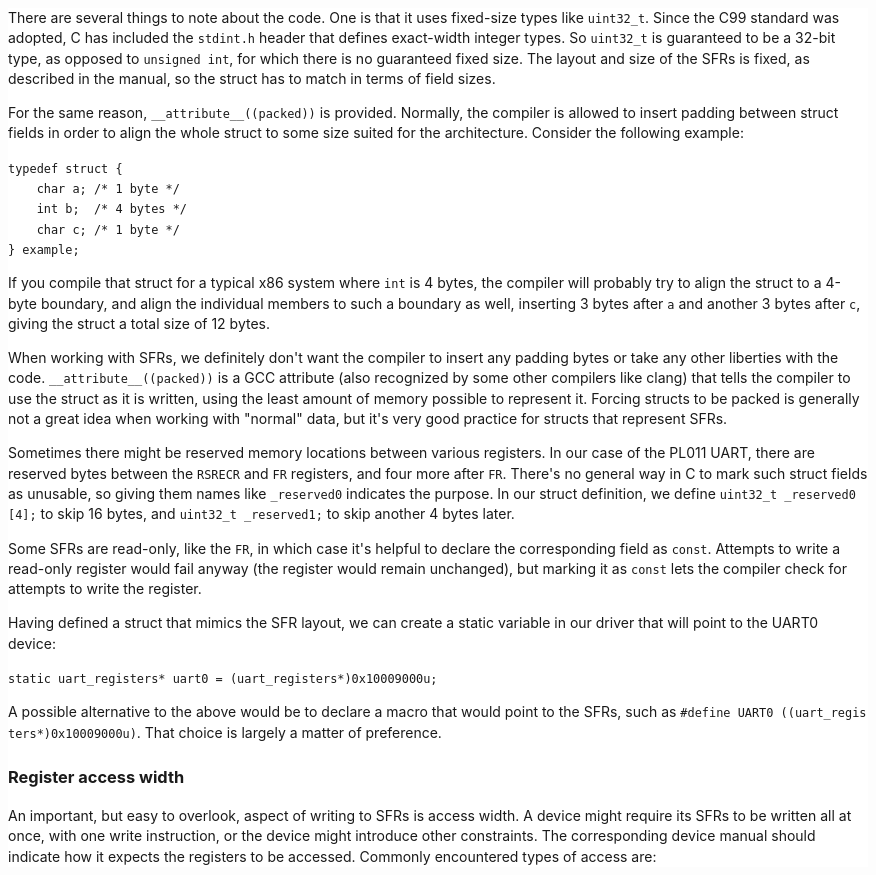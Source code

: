 There are several things to note about the code. One is that it uses fixed-size types like `uint32_t`. Since the C99 standard was adopted, C has included the `stdint.h` header that defines exact-width integer types. So `uint32_t` is guaranteed to be a 32-bit type, as opposed to `unsigned int`, for which there is no guaranteed fixed size. The layout and size of the SFRs is fixed, as described in the manual, so the struct has to match in terms of field sizes.

For the same reason, `__attribute__((packed))` is provided. Normally, the compiler is allowed to insert padding between struct fields in order to align the whole struct to some size suited for the architecture. Consider the following example:

```
typedef struct {
    char a; /* 1 byte */
    int b;  /* 4 bytes */
    char c; /* 1 byte */
} example;
```

If you compile that struct for a typical x86 system where `int` is 4 bytes, the compiler will probably try to align the struct to a 4-byte boundary, and align the individual members to such a boundary as well, inserting 3 bytes after `a` and another 3 bytes after `c`, giving the struct a total size of 12 bytes.

When working with SFRs, we definitely don't want the compiler to insert any padding bytes or take any other liberties with the code. `__attribute__((packed))` is a GCC attribute (also recognized by some other compilers like clang) that tells the compiler to use the struct as it is written, using the least amount of memory possible to represent it. Forcing structs to be packed is generally not a great idea when working with "normal" data, but it's very good practice for structs that represent SFRs.

Sometimes there might be reserved memory locations between various registers. In our case of the PL011 UART, there are reserved bytes between the `RSRECR` and `FR` registers, and four more after `FR`. There's no general way in C to mark such struct fields as unusable, so giving them names like `_reserved0` indicates the purpose. In our struct definition, we define `uint32_t _reserved0[4];` to skip 16 bytes, and `uint32_t _reserved1;` to skip another 4 bytes later.

Some SFRs are read-only, like the `FR`, in which case it's helpful to declare the corresponding field as `const`. Attempts to write a read-only register would fail anyway (the register would remain unchanged), but marking it as `const` lets the compiler check for attempts to write the register.

Having defined a struct that mimics the SFR layout, we can create a static variable in our driver that will point to the UART0 device:

```
static uart_registers* uart0 = (uart_registers*)0x10009000u;
```

A possible alternative to the above would be to declare a macro that would point to the SFRs, such as `#define UART0 ((uart_registers*)0x10009000u)`. That choice is largely a matter of preference.

### Register access width

An important, but easy to overlook, aspect of writing to SFRs is access width. A device might require its SFRs to be written all at once, with one write instruction, or the device might introduce other constraints. The corresponding device manual should indicate how it expects the registers to be accessed. Commonly encountered types of access are:

